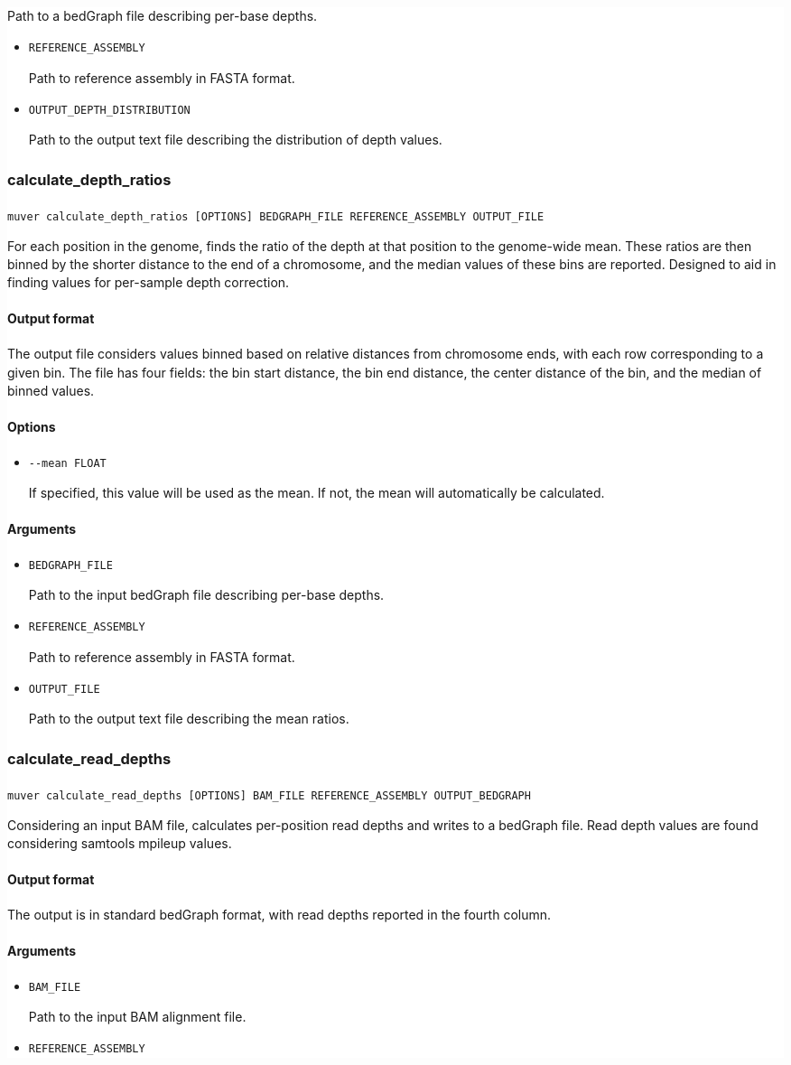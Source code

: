   Path to a bedGraph file describing per-base depths.
* `REFERENCE_ASSEMBLY`

  Path to reference assembly in FASTA format.
* `OUTPUT_DEPTH_DISTRIBUTION`

  Path to the output text file describing the distribution of depth values.

### calculate_depth_ratios
```
muver calculate_depth_ratios [OPTIONS] BEDGRAPH_FILE REFERENCE_ASSEMBLY OUTPUT_FILE
```
For each position in the genome, finds the ratio of the depth at that position to the genome-wide mean. These ratios are then binned by the shorter distance to the end of a chromosome, and the median values of these bins are reported. Designed to aid in finding values for per-sample depth correction.

#### Output format
The output file considers values binned based on relative distances from chromosome ends, with each row corresponding to a given bin. The file has four fields: the bin start distance, the bin end distance, the center distance of the bin, and the median of binned values.

#### Options
* `--mean FLOAT`

  If specified, this value will be used as the mean. If not, the mean will automatically be calculated.

#### Arguments
* `BEDGRAPH_FILE`

  Path to the input bedGraph file describing per-base depths.
* `REFERENCE_ASSEMBLY`

  Path to reference assembly in FASTA format.
* `OUTPUT_FILE`

  Path to the output text file describing the mean ratios.

### calculate_read_depths
```
muver calculate_read_depths [OPTIONS] BAM_FILE REFERENCE_ASSEMBLY OUTPUT_BEDGRAPH
```
Considering an input BAM file, calculates per-position read depths and writes to a bedGraph file. Read depth values are found considering samtools mpileup values.

#### Output format
The output is in standard bedGraph format, with read depths reported in the fourth column.

#### Arguments
* `BAM_FILE`

  Path to the input BAM alignment file.
* `REFERENCE_ASSEMBLY`
